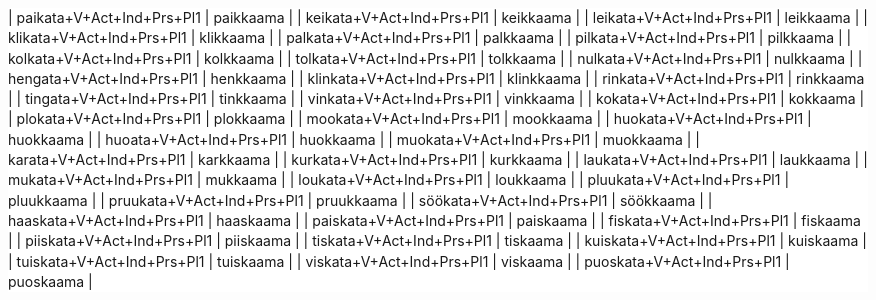 | paikata+V+Act+Ind+Prs+Pl1               | paikkaama              |
| keikata+V+Act+Ind+Prs+Pl1               | keikkaama              |
| leikata+V+Act+Ind+Prs+Pl1               | leikkaama              |
| klikata+V+Act+Ind+Prs+Pl1               | klikkaama              |
| palkata+V+Act+Ind+Prs+Pl1               | palkkaama              |
| pilkata+V+Act+Ind+Prs+Pl1               | pilkkaama              |
| kolkata+V+Act+Ind+Prs+Pl1               | kolkkaama              |
| tolkata+V+Act+Ind+Prs+Pl1               | tolkkaama              |
| nulkata+V+Act+Ind+Prs+Pl1               | nulkkaama              |
| hengata+V+Act+Ind+Prs+Pl1               | henkkaama              |
| klinkata+V+Act+Ind+Prs+Pl1              | klinkkaama             |
| rinkata+V+Act+Ind+Prs+Pl1               | rinkkaama              |
| tingata+V+Act+Ind+Prs+Pl1               | tinkkaama              |
| vinkata+V+Act+Ind+Prs+Pl1               | vinkkaama              |
| kokata+V+Act+Ind+Prs+Pl1                | kokkaama               |
| plokata+V+Act+Ind+Prs+Pl1               | plokkaama              |
| mookata+V+Act+Ind+Prs+Pl1               | mookkaama              |
| huokata+V+Act+Ind+Prs+Pl1               | huokkaama              |
| huoata+V+Act+Ind+Prs+Pl1                | huokkaama              |
| muokata+V+Act+Ind+Prs+Pl1               | muokkaama              |
| karata+V+Act+Ind+Prs+Pl1                | karkkaama              |
| kurkata+V+Act+Ind+Prs+Pl1               | kurkkaama              |
| laukata+V+Act+Ind+Prs+Pl1               | laukkaama              |
| mukata+V+Act+Ind+Prs+Pl1                | mukkaama               |
| loukata+V+Act+Ind+Prs+Pl1               | loukkaama              |
| pluukata+V+Act+Ind+Prs+Pl1              | pluukkaama             |
| pruukata+V+Act+Ind+Prs+Pl1              | pruukkaama             |
| söökata+V+Act+Ind+Prs+Pl1               | söökkaama              |
| haaskata+V+Act+Ind+Prs+Pl1              | haaskaama              |
| paiskata+V+Act+Ind+Prs+Pl1              | paiskaama              |
| fiskata+V+Act+Ind+Prs+Pl1               | fiskaama               |
| piiskata+V+Act+Ind+Prs+Pl1              | piiskaama              |
| tiskata+V+Act+Ind+Prs+Pl1               | tiskaama               |
| kuiskata+V+Act+Ind+Prs+Pl1              | kuiskaama              |
| tuiskata+V+Act+Ind+Prs+Pl1              | tuiskaama              |
| viskata+V+Act+Ind+Prs+Pl1               | viskaama               |
| puoskata+V+Act+Ind+Prs+Pl1              | puoskaama              |